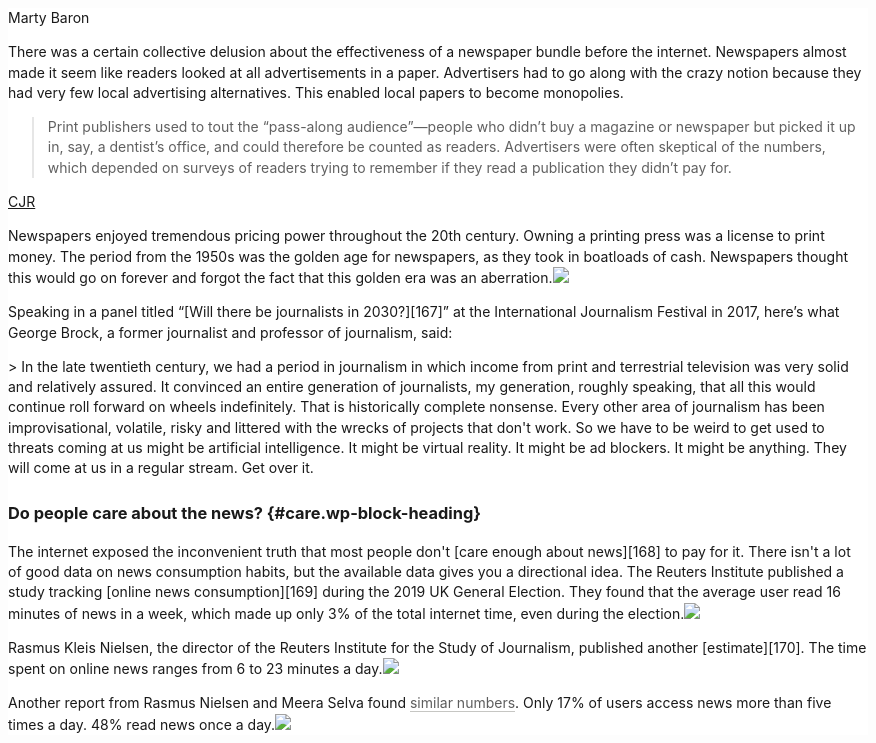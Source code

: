  Marty Baron

There was a certain collective delusion about the effectiveness of a newspaper bundle before the internet. Newspapers almost made it seem like readers looked at all advertisements in a paper. Advertisers had to go along with the crazy notion because they had very few local advertising alternatives. This enabled local papers to become monopolies.

> Print publishers used to tout the “pass-along audience”—people who didn’t buy a magazine or newspaper but picked it up in, say, a dentist’s office, and could therefore be counted as readers. Advertisers were often skeptical of the numbers, which depended on surveys of readers trying to remember if they read a publication they didn’t pay for.
 
 <a href="https://archives.cjr.org/the_business_of_digital_journalism/chapter_one_news_from_everywhere.php">CJR</a>

Newspapers enjoyed tremendous pricing power throughout the 20th century. Owning a printing press was a license to print money. The period from the 1950s was the golden age for newspapers, as they took in boatloads of cash. Newspapers thought this would go on forever and forgot the fact that this golden era was an aberration.![](https://www.bebhuvan.com/images/2023/09/untitled-35-650e945c459bd.webp) 

Speaking in a panel titled “[Will there be journalists in 2030?][167]” at the International Journalism Festival in 2017, here’s what George Brock, a former journalist and professor of journalism, said:

 <p class="has-medium-font-size">
> In the late twentieth century, we had a period in journalism in which income from print and terrestrial television was very solid and relatively assured. It convinced an entire generation of journalists, my generation, roughly speaking, that all this would continue roll forward on wheels indefinitely. That is historically complete nonsense. Every other area of journalism has been improvisational, volatile, risky and littered with the wrecks of projects that don't work. So we have to be weird to get used to threats coming at us might be artificial intelligence. It might be virtual reality. It might be ad blockers. It might be anything. They will come at us in a regular stream. Get over it.
 </p>

### Do people care about the news? {#care.wp-block-heading}
The internet exposed the inconvenient truth that most people don't [care enough about news][168] to pay for it. There isn't a lot of good data on news consumption habits, but the available data gives you a directional idea. The Reuters Institute published a study tracking [online news consumption][169] during the 2019 UK General Election. They found that the average user read 16 minutes of news in a week, which made up only 3% of the total internet time, even during the election.![](https://www.bebhuvan.com/images/2023/09/untitled-36-650e945c45d26.webp) 

Rasmus Kleis Nielsen, the director of the Reuters Institute for the Study of Journalism, published another [estimate][170]. The time spent on online news ranges from 6 to 23 minutes a day.![](https://www.bebhuvan.com/images/2023/09/untitled-37-650e945d51815.webp) 

Another report from Rasmus Nielsen and Meera Selva found <a style="cursor: pointer; overflow-wrap: break-word; text-decoration: inherit;" class="notion-link-token notion-focusable-token notion-enable-hover" rel="noopener noreferrer" data-token-index="1" tabindex="0" href="https://reutersinstitute.politics.ox.ac.uk/our-research/more-important-less-robust-five-things-everybody-needs-know-about-future-journalism"><span class="link-annotation-unknown-block-id--1837649220" style="border-bottom:0.05em solid;border-color:rgba(55,53,47,.4);opacity:0.7">similar numbers</span></a>. Only 17% of users access news more than five times a day. 48% read news once a day.![](https://www.bebhuvan.com/images/2023/09/untitled-38-650e945d97f77.webp) 

